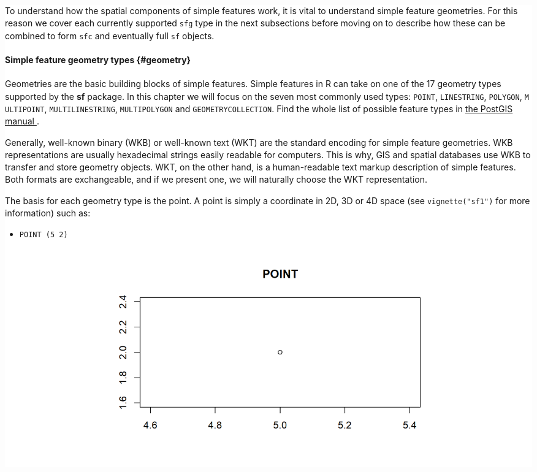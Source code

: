To understand how the spatial components of simple features work, it is vital to understand simple feature geometries.
For this reason we cover each currently supported `sfg` type in the next subsections before moving on to describe how these can be combined to form `sfc` and eventually full `sf` objects.

#### Simple feature geometry types {#geometry}


Geometries are the basic building blocks of simple features.
Simple features in R can take on one of the 17 geometry types supported by the **sf** package.
In this chapter we will focus on the seven most commonly used types: `POINT`, `LINESTRING`, `POLYGON`, `MULTIPOINT`, `MULTILINESTRING`, `MULTIPOLYGON` and `GEOMETRYCOLLECTION`.
Find the whole list of possible feature types in [the PostGIS manual ](http://postgis.net/docs/using_postgis_dbmanagement.html).

Generally, well-known binary (WKB) or well-known text (WKT) are the standard encoding for simple feature geometries.
WKB representations are usually hexadecimal strings easily readable for computers.
This is why, GIS and spatial databases use WKB to transfer and store geometry objects.
WKT, on the other hand, is a human-readable text markup description of simple features. 
Both formats are exchangeable, and if we present one, we will naturally choose the WKT representation.

The basis for each geometry type is the point. 
A point is simply a coordinate in 2D, 3D or 4D space (see `vignette("sf1")` for more information) such as:

- `POINT (5 2)`

<img src="figures/point-1.png" width="576" style="display: block; margin: auto;" />
